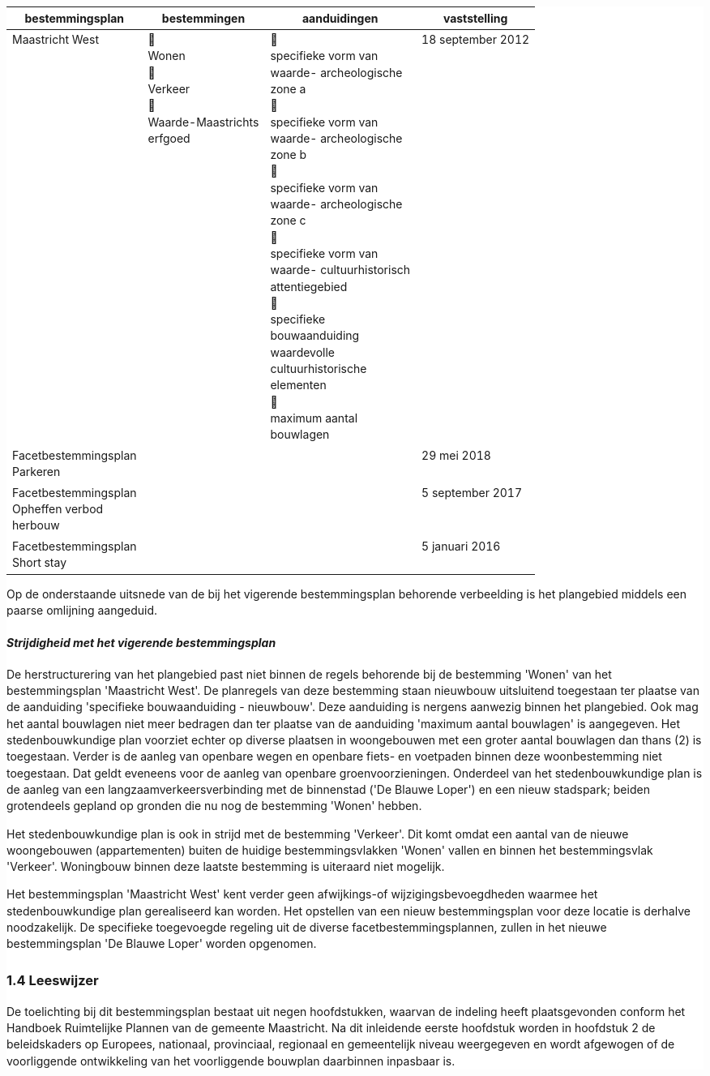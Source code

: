 | bestemmingsplan                                    | bestemmingen                                                     | aanduidingen                                                                                                                                                                                                                                                                                                                                                                                       | vaststelling      |
|----------------------------------------------------|------------------------------------------------------------------|----------------------------------------------------------------------------------------------------------------------------------------------------------------------------------------------------------------------------------------------------------------------------------------------------------------------------------------------------------------------------------------------------|-------------------|
| Maastricht West                                    | <br>Wonen<br><br>Verkeer<br><br>Waarde-Maastrichts<br>erfgoed | <br>specifieke vorm van<br>waarde- archeologische<br>zone a<br><br>specifieke vorm van<br>waarde- archeologische<br>zone b<br><br>specifieke vorm van<br>waarde- archeologische<br>zone c<br><br>specifieke vorm van<br>waarde- cultuurhistorisch<br>attentiegebied<br><br>specifieke<br>bouwaanduiding<br>waardevolle<br>cultuurhistorische<br>elementen<br><br>maximum aantal<br>bouwlagen | 18 september 2012 |
| Facetbestemmingsplan<br>Parkeren                   |                                                                  |                                                                                                                                                                                                                                                                                                                                                                                                    | 29 mei 2018       |
| Facetbestemmingsplan<br>Opheffen verbod<br>herbouw |                                                                  |                                                                                                                                                                                                                                                                                                                                                                                                    | 5 september 2017  |
| Facetbestemmingsplan<br>Short stay                 |                                                                  |                                                                                                                                                                                                                                                                                                                                                                                                    | 5 januari 2016    |

Op de onderstaande uitsnede van de bij het vigerende bestemmingsplan behorende verbeelding is het plangebied middels een paarse omlijning aangeduid.

#### *Strijdigheid met het vigerende bestemmingsplan*

De herstructurering van het plangebied past niet binnen de regels behorende bij de bestemming 'Wonen' van het bestemmingsplan 'Maastricht West'. De planregels van deze bestemming staan nieuwbouw uitsluitend toegestaan ter plaatse van de aanduiding 'specifieke bouwaanduiding - nieuwbouw'. Deze aanduiding is nergens aanwezig binnen het plangebied. Ook mag het aantal bouwlagen niet meer bedragen dan ter plaatse van de aanduiding 'maximum aantal bouwlagen' is aangegeven. Het stedenbouwkundige plan voorziet echter op diverse plaatsen in woongebouwen met een groter aantal bouwlagen dan thans (2) is toegestaan. Verder is de aanleg van openbare wegen en openbare fiets- en voetpaden binnen deze woonbestemming niet toegestaan. Dat geldt eveneens voor de aanleg van openbare groenvoorzieningen. Onderdeel van het stedenbouwkundige plan is de aanleg van een langzaamverkeersverbinding met de binnenstad ('De Blauwe Loper') en een nieuw stadspark; beiden grotendeels gepland op gronden die nu nog de bestemming 'Wonen' hebben.

Het stedenbouwkundige plan is ook in strijd met de bestemming 'Verkeer'. Dit komt omdat een aantal van de nieuwe woongebouwen (appartementen) buiten de huidige bestemmingsvlakken 'Wonen' vallen en binnen het bestemmingsvlak 'Verkeer'. Woningbouw binnen deze laatste bestemming is uiteraard niet mogelijk.

Het bestemmingsplan 'Maastricht West' kent verder geen afwijkings-of wijzigingsbevoegdheden waarmee het stedenbouwkundige plan gerealiseerd kan worden. Het opstellen van een nieuw bestemmingsplan voor deze locatie is derhalve noodzakelijk. De specifieke toegevoegde regeling uit de diverse facetbestemmingsplannen, zullen in het nieuwe bestemmingsplan 'De Blauwe Loper' worden opgenomen.

### **1.4 Leeswijzer**

De toelichting bij dit bestemmingsplan bestaat uit negen hoofdstukken, waarvan de indeling heeft plaatsgevonden conform het Handboek Ruimtelijke Plannen van de gemeente Maastricht. Na dit inleidende eerste hoofdstuk worden in hoofdstuk 2 de beleidskaders op Europees, nationaal, provinciaal, regionaal en gemeentelijk niveau weergegeven en wordt afgewogen of de voorliggende ontwikkeling van het voorliggende bouwplan daarbinnen inpasbaar is.

